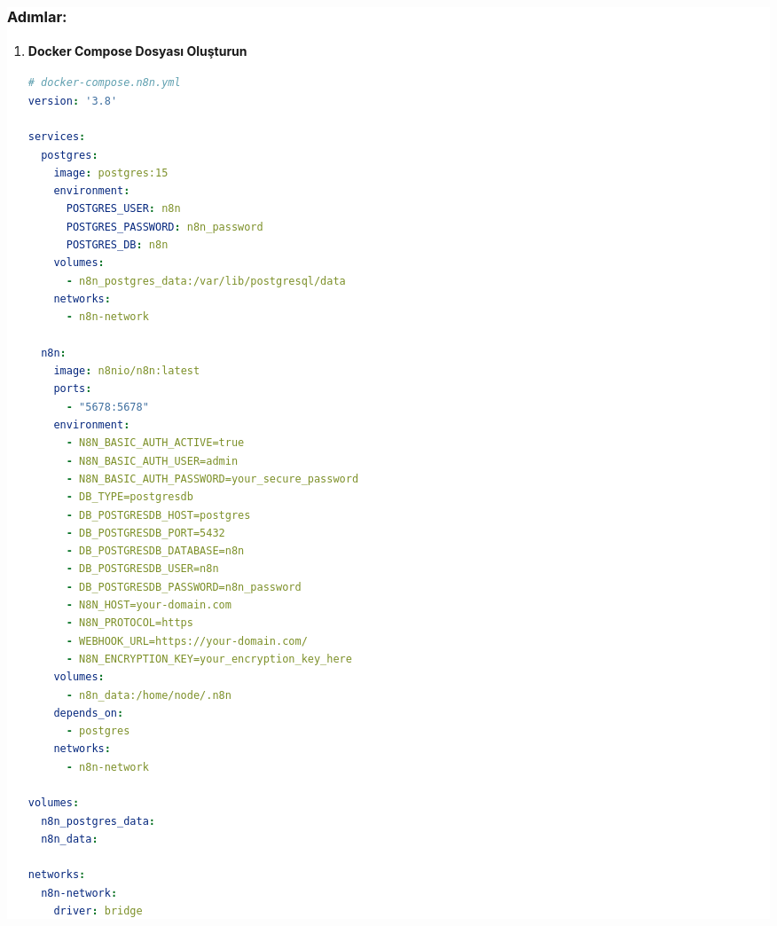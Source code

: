 ### Adımlar:

1. **Docker Compose Dosyası Oluşturun**
   ```yaml
   # docker-compose.n8n.yml
   version: '3.8'
   
   services:
     postgres:
       image: postgres:15
       environment:
         POSTGRES_USER: n8n
         POSTGRES_PASSWORD: n8n_password
         POSTGRES_DB: n8n
       volumes:
         - n8n_postgres_data:/var/lib/postgresql/data
       networks:
         - n8n-network
   
     n8n:
       image: n8nio/n8n:latest
       ports:
         - "5678:5678"
       environment:
         - N8N_BASIC_AUTH_ACTIVE=true
         - N8N_BASIC_AUTH_USER=admin
         - N8N_BASIC_AUTH_PASSWORD=your_secure_password
         - DB_TYPE=postgresdb
         - DB_POSTGRESDB_HOST=postgres
         - DB_POSTGRESDB_PORT=5432
         - DB_POSTGRESDB_DATABASE=n8n
         - DB_POSTGRESDB_USER=n8n
         - DB_POSTGRESDB_PASSWORD=n8n_password
         - N8N_HOST=your-domain.com
         - N8N_PROTOCOL=https
         - WEBHOOK_URL=https://your-domain.com/
         - N8N_ENCRYPTION_KEY=your_encryption_key_here
       volumes:
         - n8n_data:/home/node/.n8n
       depends_on:
         - postgres
       networks:
         - n8n-network
   
   volumes:
     n8n_postgres_data:
     n8n_data:
   
   networks:
     n8n-network:
       driver: bridge
   ```
